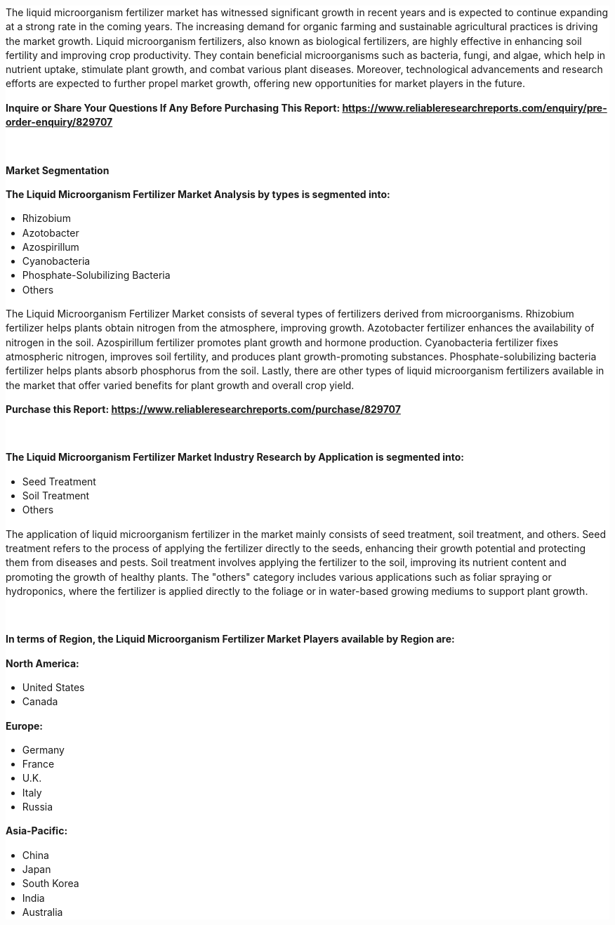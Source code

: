 <p><p>The liquid microorganism fertilizer market has witnessed significant growth in recent years and is expected to continue expanding at a strong rate in the coming years. The increasing demand for organic farming and sustainable agricultural practices is driving the market growth. Liquid microorganism fertilizers, also known as biological fertilizers, are highly effective in enhancing soil fertility and improving crop productivity. They contain beneficial microorganisms such as bacteria, fungi, and algae, which help in nutrient uptake, stimulate plant growth, and combat various plant diseases. Moreover, technological advancements and research efforts are expected to further propel market growth, offering new opportunities for market players in the future.</p></p>
<p><strong>Inquire or Share Your Questions If Any Before Purchasing This Report: <a href="https://www.reliableresearchreports.com/enquiry/pre-order-enquiry/829707">https://www.reliableresearchreports.com/enquiry/pre-order-enquiry/829707</a></strong></p>
<p>&nbsp;</p>
<p><strong>Market Segmentation</strong></p>
<p><strong>The Liquid Microorganism Fertilizer Market Analysis by types is segmented into:</strong></p>
<p><ul><li>Rhizobium</li><li>Azotobacter</li><li>Azospirillum</li><li>Cyanobacteria</li><li>Phosphate-Solubilizing Bacteria</li><li>Others</li></ul></p>
<p><p>The Liquid Microorganism Fertilizer Market consists of several types of fertilizers derived from microorganisms. Rhizobium fertilizer helps plants obtain nitrogen from the atmosphere, improving growth. Azotobacter fertilizer enhances the availability of nitrogen in the soil. Azospirillum fertilizer promotes plant growth and hormone production. Cyanobacteria fertilizer fixes atmospheric nitrogen, improves soil fertility, and produces plant growth-promoting substances. Phosphate-solubilizing bacteria fertilizer helps plants absorb phosphorus from the soil. Lastly, there are other types of liquid microorganism fertilizers available in the market that offer varied benefits for plant growth and overall crop yield.</p></p>
<p><strong>Purchase this Report:&nbsp;<a href="https://www.reliableresearchreports.com/purchase/829707">https://www.reliableresearchreports.com/purchase/829707</a></strong></p>
<p>&nbsp;</p>
<p><strong>The Liquid Microorganism Fertilizer Market Industry Research by Application is segmented into:</strong></p>
<p><ul><li>Seed Treatment</li><li>Soil Treatment</li><li>Others</li></ul></p>
<p><p>The application of liquid microorganism fertilizer in the market mainly consists of seed treatment, soil treatment, and others. Seed treatment refers to the process of applying the fertilizer directly to the seeds, enhancing their growth potential and protecting them from diseases and pests. Soil treatment involves applying the fertilizer to the soil, improving its nutrient content and promoting the growth of healthy plants. The "others" category includes various applications such as foliar spraying or hydroponics, where the fertilizer is applied directly to the foliage or in water-based growing mediums to support plant growth.</p></p>
<p>&nbsp;</p>
<p><strong>In terms of Region, the Liquid Microorganism Fertilizer Market Players available by Region are:</strong></p>
<p>
    <p> <strong> North America: </strong>
        <ul>
            <li>United States</li>
            <li>Canada</li>
        </ul>
        </p> 
    <p> <strong> Europe: </strong>
        <ul>
            <li>Germany</li>
            <li>France</li>
            <li>U.K.</li>
            <li>Italy</li>
            <li>Russia</li>
        </ul>
        </p> 
    <p> <strong> Asia-Pacific: </strong>
        <ul>
            <li>China</li>
            <li>Japan</li>
            <li>South Korea</li>
            <li>India</li>
            <li>Australia</li>